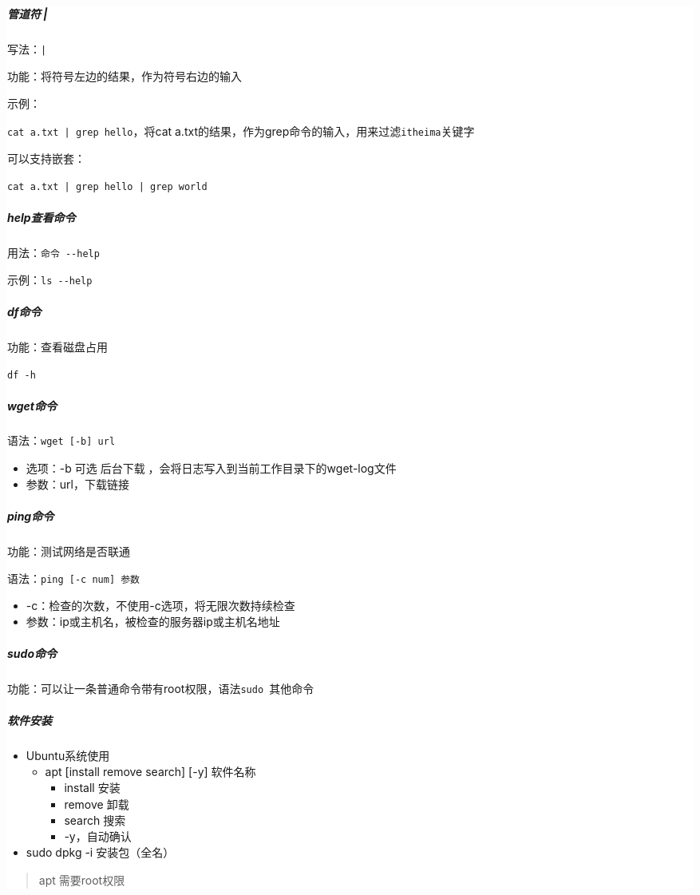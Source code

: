 ##### 管道符 |

写法：`|`

功能：将符号左边的结果，作为符号右边的输入

示例：

`cat a.txt | grep hello`，将cat a.txt的结果，作为grep命令的输入，用来过滤`itheima`关键字



可以支持嵌套：

`cat a.txt | grep hello | grep world`

##### help查看命令

用法：`命令 --help`

示例：`ls --help`

##### df命令

功能：查看磁盘占用

`df -h`

##### wget命令

语法：`wget [-b] url`

* 选项：-b 可选 后台下载 ，会将日志写入到当前工作目录下的wget-log文件
* 参数：url，下载链接

##### ping命令

功能：测试网络是否联通

语法：`ping [-c num] 参数`

* -c：检查的次数，不使用-c选项，将无限次数持续检查
* 参数：ip或主机名，被检查的服务器ip或主机名地址

##### sudo命令

功能：可以让一条普通命令带有root权限，语法`sudo `其他命令

##### 软件安装

- Ubuntu系统使用
  - apt [install remove search] [-y] 软件名称
    - install 安装
    - remove 卸载
    - search 搜索
    - -y，自动确认
- sudo dpkg -i 安装包（全名）

> apt 需要root权限



















